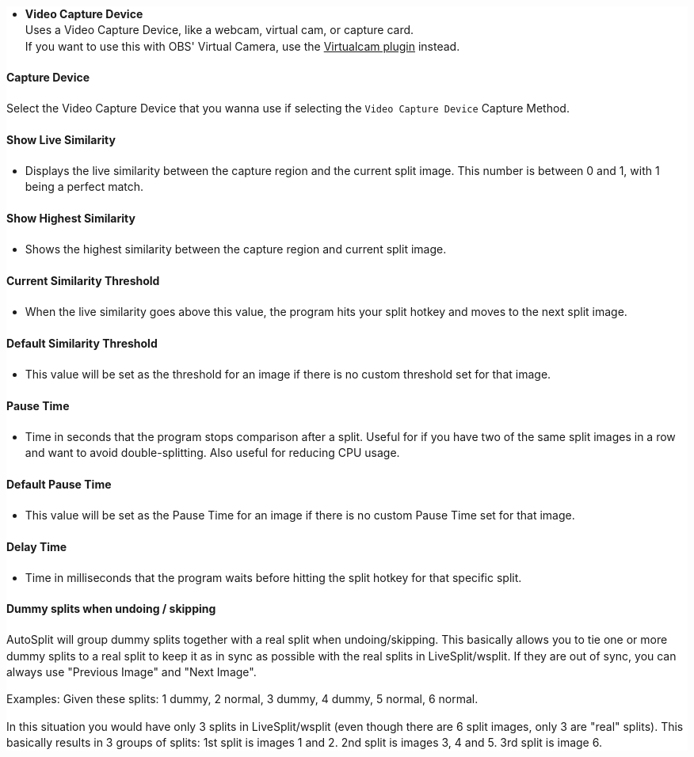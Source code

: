 - **Video Capture Device**  
    Uses a Video Capture Device, like a webcam, virtual cam, or capture card.  
    If you want to use this with OBS' Virtual Camera, use the [Virtualcam plugin](https://github.com/Avasam/obs-virtual-cam/releases) instead.  

#### Capture Device

Select the Video Capture Device that you wanna use if selecting the `Video Capture Device` Capture Method.  

#### Show Live Similarity

- Displays the live similarity between the capture region and the current split image. This number is between 0 and 1, with 1 being a perfect match.

#### Show Highest Similarity

- Shows the highest similarity between the capture region and current split image.

#### Current Similarity Threshold

- When the live similarity goes above this value, the program hits your split hotkey and moves to the next split image.

#### Default Similarity Threshold

- This value will be set as the threshold for an image if there is no custom threshold set for that image.

#### Pause Time

- Time in seconds that the program stops comparison after a split. Useful for if you have two of the same split images in a row and want to avoid double-splitting. Also useful for reducing CPU usage.

#### Default Pause Time

- This value will be set as the Pause Time for an image if there is no custom Pause Time set for that image.

#### Delay Time

- Time in milliseconds that the program waits before hitting the split hotkey for that specific split.

#### Dummy splits when undoing / skipping

AutoSplit will group dummy splits together with a real split when undoing/skipping. This basically allows you to tie one or more dummy splits to a real split to keep it as in sync as possible with the real splits in LiveSplit/wsplit. If they are out of sync, you can always use "Previous Image" and "Next Image".

Examples:
Given these splits: 1 dummy, 2 normal, 3 dummy, 4 dummy, 5 normal, 6 normal.

In this situation you would have only 3 splits in LiveSplit/wsplit (even though there are 6 split images, only 3 are "real" splits). This basically results in 3 groups of splits: 1st split is images 1 and 2. 2nd split is images 3, 4 and 5. 3rd split is image 6.
